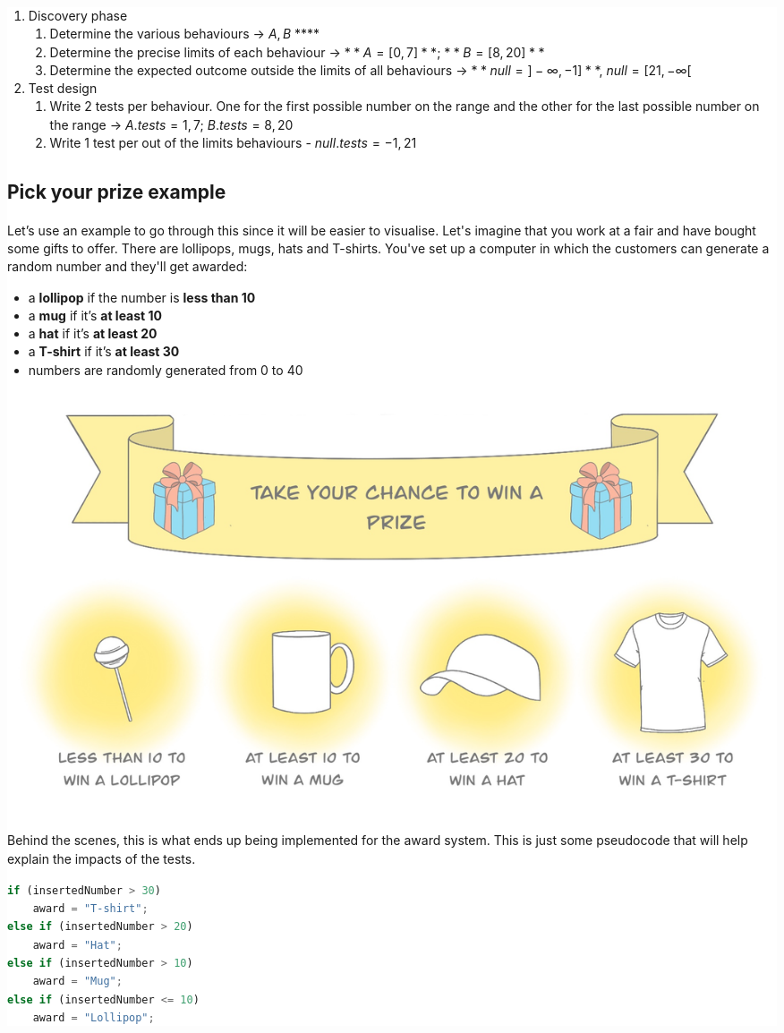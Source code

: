1. Discovery phase
    1. Determine the various behaviours → $A, B$ ****
    2. Determine the precise limits of each behaviour → $**A = [0, 7]**$; $**B = [8, 20]**$
    3. Determine the expected outcome outside the limits of all behaviours → $**null = ]-∞, -1]**$, $null = [21, -∞[$
2. Test design
    1. Write 2 tests per behaviour. One for the first possible number on the range and the other for the last possible number on the range → $A.tests = 1, 7$; $B.tests = 8, 20$
    2. Write 1 test per out of the limits behaviours - $null.tests = -1, 21$

## Pick your prize example

Let’s use an example to go through this since it will be easier to visualise. Let's imagine that you work at a fair and have bought some gifts to offer. There are lollipops, mugs, hats and T-shirts. You've set up a computer in which the customers can generate a random number and they'll get awarded:

- a **lollipop** if the number is **less than 10**
- a **mug** if it’s **at least 10**
- a **hat** if it’s **at least 20**
- a **T-shirt** if it’s **at least 30**
- numbers are randomly generated from 0 to 40

![/images/Why_does_boundary_testing_work/F0C01141-998F-445C-BB8C-26CD351800FB.jpeg](/images/Why_does_boundary_testing_work/F0C01141-998F-445C-BB8C-26CD351800FB.jpeg)

Behind the scenes, this is what ends up being implemented for the award system. This is just some pseudocode that will help explain the impacts of the tests.

```jsx
if (insertedNumber > 30)
	award = "T-shirt";
else if (insertedNumber > 20) 
	award = "Hat";
else if (insertedNumber > 10) 
	award = "Mug";
else if (insertedNumber <= 10) 
	award = "Lollipop";
```
